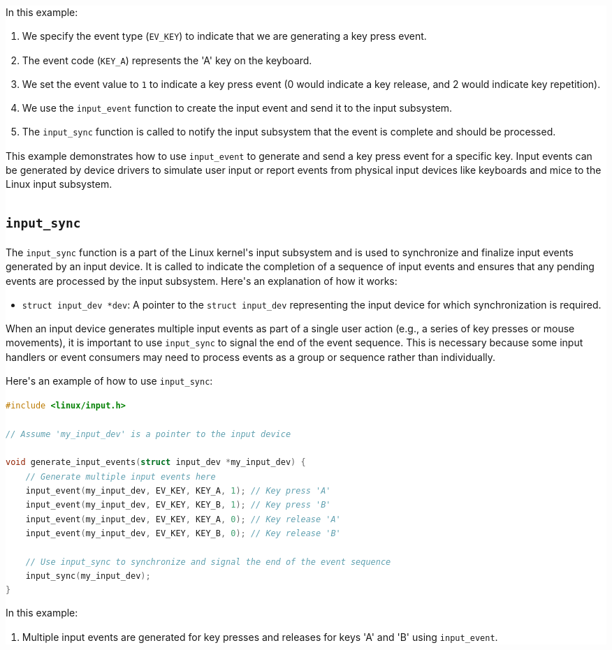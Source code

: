 In this example:

1. We specify the event type (`EV_KEY`) to indicate that we are generating a key press event.

2. The event code (`KEY_A`) represents the 'A' key on the keyboard.

3. We set the event value to `1` to indicate a key press event (0 would indicate a key release, and 2 would indicate key repetition).

4. We use the `input_event` function to create the input event and send it to the input subsystem.

5. The `input_sync` function is called to notify the input subsystem that the event is complete and should be processed.

This example demonstrates how to use `input_event` to generate and send a key press event for a specific key. Input events can be generated by device drivers to simulate user input or report events from physical input devices like keyboards and mice to the Linux input subsystem.

## `input_sync`

The `input_sync` function is a part of the Linux kernel's input subsystem and is used to synchronize and finalize input events generated by an input device. It is called to indicate the completion of a sequence of input events and ensures that any pending events are processed by the input subsystem. Here's an explanation of how it works:

- `struct input_dev *dev`: A pointer to the `struct input_dev` representing the input device for which synchronization is required.

When an input device generates multiple input events as part of a single user action (e.g., a series of key presses or mouse movements), it is important to use `input_sync` to signal the end of the event sequence. This is necessary because some input handlers or event consumers may need to process events as a group or sequence rather than individually.

Here's an example of how to use `input_sync`:

```c
#include <linux/input.h>

// Assume 'my_input_dev' is a pointer to the input device

void generate_input_events(struct input_dev *my_input_dev) {
    // Generate multiple input events here
    input_event(my_input_dev, EV_KEY, KEY_A, 1); // Key press 'A'
    input_event(my_input_dev, EV_KEY, KEY_B, 1); // Key press 'B'
    input_event(my_input_dev, EV_KEY, KEY_A, 0); // Key release 'A'
    input_event(my_input_dev, EV_KEY, KEY_B, 0); // Key release 'B'

    // Use input_sync to synchronize and signal the end of the event sequence
    input_sync(my_input_dev);
}
```

In this example:

1. Multiple input events are generated for key presses and releases for keys 'A' and 'B' using `input_event`.
